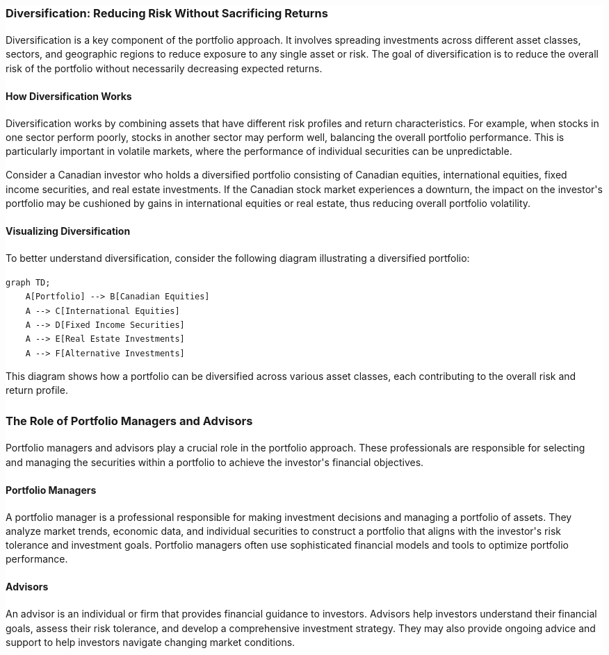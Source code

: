 ### Diversification: Reducing Risk Without Sacrificing Returns

Diversification is a key component of the portfolio approach. It involves spreading investments across different asset classes, sectors, and geographic regions to reduce exposure to any single asset or risk. The goal of diversification is to reduce the overall risk of the portfolio without necessarily decreasing expected returns.

#### How Diversification Works

Diversification works by combining assets that have different risk profiles and return characteristics. For example, when stocks in one sector perform poorly, stocks in another sector may perform well, balancing the overall portfolio performance. This is particularly important in volatile markets, where the performance of individual securities can be unpredictable.

Consider a Canadian investor who holds a diversified portfolio consisting of Canadian equities, international equities, fixed income securities, and real estate investments. If the Canadian stock market experiences a downturn, the impact on the investor's portfolio may be cushioned by gains in international equities or real estate, thus reducing overall portfolio volatility.

#### Visualizing Diversification

To better understand diversification, consider the following diagram illustrating a diversified portfolio:

```mermaid
graph TD;
    A[Portfolio] --> B[Canadian Equities]
    A --> C[International Equities]
    A --> D[Fixed Income Securities]
    A --> E[Real Estate Investments]
    A --> F[Alternative Investments]
```

This diagram shows how a portfolio can be diversified across various asset classes, each contributing to the overall risk and return profile.

### The Role of Portfolio Managers and Advisors

Portfolio managers and advisors play a crucial role in the portfolio approach. These professionals are responsible for selecting and managing the securities within a portfolio to achieve the investor's financial objectives.

#### Portfolio Managers

A portfolio manager is a professional responsible for making investment decisions and managing a portfolio of assets. They analyze market trends, economic data, and individual securities to construct a portfolio that aligns with the investor's risk tolerance and investment goals. Portfolio managers often use sophisticated financial models and tools to optimize portfolio performance.

#### Advisors

An advisor is an individual or firm that provides financial guidance to investors. Advisors help investors understand their financial goals, assess their risk tolerance, and develop a comprehensive investment strategy. They may also provide ongoing advice and support to help investors navigate changing market conditions.
